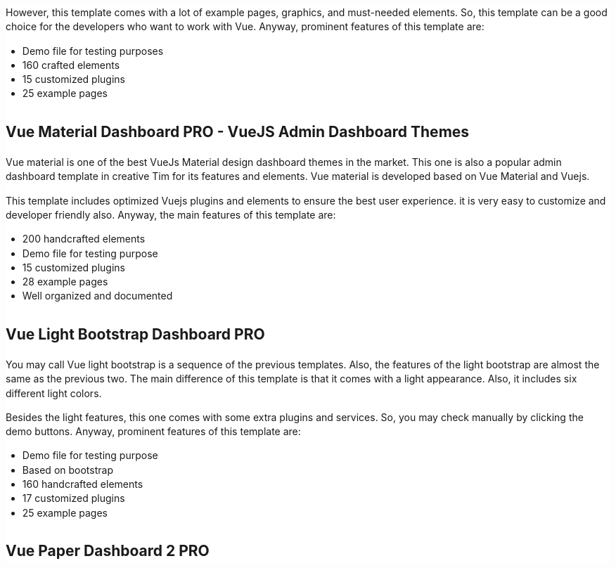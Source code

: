 However, this template comes with a lot of example pages, graphics, and must-needed elements. So, this template can be a good choice for the developers who want to work with Vue. Anyway, prominent features of this template are:

- Demo file for testing purposes
- 160 crafted elements
- 15 customized plugins
- 25 example pages

<Download href="https://www.creative-tim.com/product/vue-paper-dashboard-pro/?partner=104776"/>
<Demo href="https://demos.creative-tim.com/vue-light-bootstrap-dashboard-pro/#/admin/overview"/>

## Vue Material Dashboard PRO - VueJS Admin Dashboard Themes

<Mockup src="/blog/material-dashboard-pro.webp" alt="Vue Material Dashboard PRO"/>

Vue material is one of the best VueJs Material design dashboard themes in the market. This one is also a popular admin dashboard template in creative Tim for its features and elements. Vue material is developed based on Vue Material and Vuejs.

This template includes optimized Vuejs plugins and elements to ensure the best user experience. it is very easy to customize and developer friendly also. Anyway, the main features of this template are:

- 200 handcrafted elements
- Demo file for testing purpose
- 15 customized plugins
- 28 example pages
- Well organized and documented

<Download href="https://www.creative-tim.com/product/vue-material-dashboard-pro/?partner=104776"/>
<Demo href="https://demos.creative-tim.com/vue-material-dashboard-pro/#/dashboard"/>

## Vue Light Bootstrap Dashboard PRO

<Mockup src="/blog/light-bootstrap-dashboard-pro.webp" alt="Vue Light Bootstrap Dashboard PRO"/>

You may call Vue light bootstrap is a sequence of the previous templates. Also, the features of the light bootstrap are almost the same as the previous two. The main difference of this template is that it comes with a light appearance. Also, it includes six different light colors.

Besides the light features, this one comes with some extra plugins and services. So, you may check manually by clicking the demo buttons. Anyway, prominent features of this template are:

- Demo file for testing purpose
- Based on bootstrap
- 160 handcrafted elements
- 17 customized plugins
- 25 example pages

<Download href="https://www.creative-tim.com/product/vue-light-bootstrap-dashboard-pro/?partner=104776"/>
<Demo href="https://demos.creative-tim.com/vue-light-bootstrap-dashboard-pro/#/admin/overview"/>

## Vue Paper Dashboard 2 PRO
